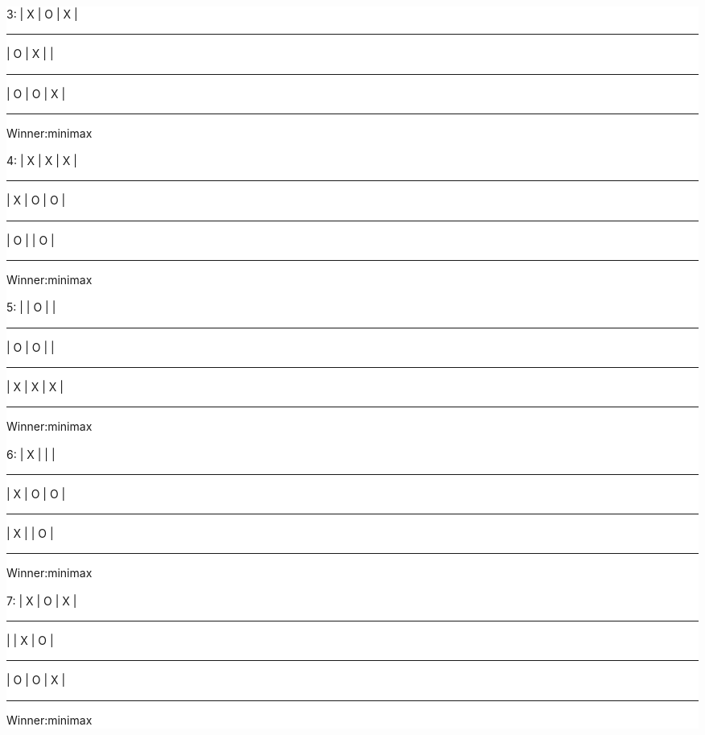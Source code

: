 
3:
| X | O | X | 
__________
| O | X |    | 
__________
| O | O | X | 
__________
Winner:minimax


4:
| X | X | X | 
__________
| X | O | O | 
__________
| O |    | O | 
__________
Winner:minimax


5:
|     | O |     | 
__________
| O | O |     | 
__________
| X | X | X | 
__________
Winner:minimax


6: 
| X |     |     | 
__________
| X | O | O | 
__________
| X |     | O | 
__________
Winner:minimax


7:
| X | O | X | 
__________
|     | X | O | 
__________
| O | O | X | 
__________
Winner:minimax
